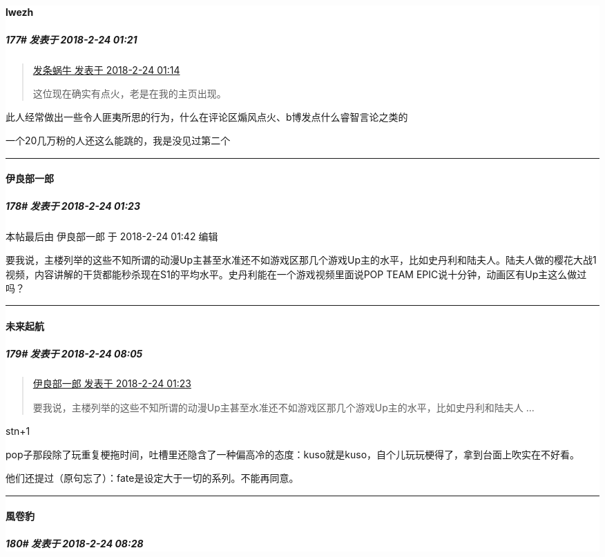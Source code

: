####  lwezh  
##### 177#       发表于 2018-2-24 01:21



<blockquote><a href="httphttps://bbs.saraba1st.com/2b/forum.php?mod=redirect&amp;goto=findpost&amp;pid=38648340&amp;ptid=1578604" target="_blank">发条蜗牛 发表于 2018-2-24 01:14</a>

这位现在确实有点火，老是在我的主页出现。</blockquote>
此人经常做出一些令人匪夷所思的行为，什么在评论区煽风点火、b博发点什么睿智言论之类的

一个20几万粉的人还这么能跳的，我是没见过第二个







-----

####  伊良部一郎  
##### 178#       发表于 2018-2-24 01:23



 本帖最后由 伊良部一郎 于 2018-2-24 01:42 编辑 

要我说，主楼列举的这些不知所谓的动漫Up主甚至水准还不如游戏区那几个游戏Up主的水平，比如史丹利和陆夫人。陆夫人做的樱花大战1视频，内容讲解的干货都能秒杀现在S1的平均水平。史丹利能在一个游戏视频里面说POP TEAM EPIC说十分钟，动画区有Up主这么做过吗？







-----

####  未来起航  
##### 179#       发表于 2018-2-24 08:05



<blockquote><a href="httphttps://bbs.saraba1st.com/2b/forum.php?mod=redirect&amp;goto=findpost&amp;pid=38648393&amp;ptid=1578604" target="_blank">伊良部一郎 发表于 2018-2-24 01:23</a>

要我说，主楼列举的这些不知所谓的动漫Up主甚至水准还不如游戏区那几个游戏Up主的水平，比如史丹利和陆夫人 ...</blockquote>
stn+1

pop子那段除了玩重复梗拖时间，吐槽里还隐含了一种偏高冷的态度：kuso就是kuso，自个儿玩玩梗得了，拿到台面上吹实在不好看。

他们还提过（原句忘了）：fate是设定大于一切的系列。不能再同意。







-----

####  風卷豹  
##### 180#       发表于 2018-2-24 08:28

